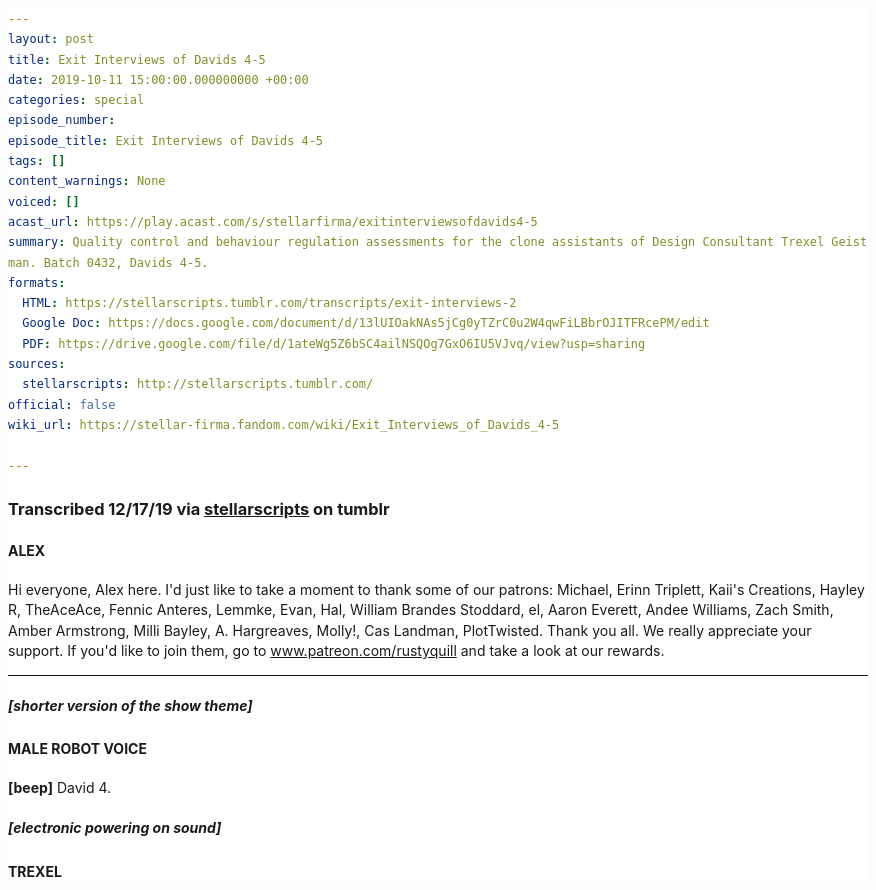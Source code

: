 ```yaml
---
layout: post
title: Exit Interviews of Davids 4-5
date: 2019-10-11 15:00:00.000000000 +00:00
categories: special
episode_number: 
episode_title: Exit Interviews of Davids 4-5
tags: []
content_warnings: None
voiced: []
acast_url: https://play.acast.com/s/stellarfirma/exitinterviewsofdavids4-5
summary: Quality control and behaviour regulation assessments for the clone assistants of Design Consultant Trexel Geistman. Batch 0432, Davids 4-5.
formats: 
  HTML: https://stellarscripts.tumblr.com/transcripts/exit-interviews-2
  Google Doc: https://docs.google.com/document/d/13lUIOakNAs5jCg0yTZrC0u2W4qwFiLBbrOJITFRcePM/edit
  PDF: https://drive.google.com/file/d/1ateWg5Z6bSC4ailNSQOg7GxO6IU5VJvq/view?usp=sharing
sources:
  stellarscripts: http://stellarscripts.tumblr.com/
official: false
wiki_url: https://stellar-firma.fandom.com/wiki/Exit_Interviews_of_Davids_4-5

---
```


<iframe title="Embed Player" width="100%" height="188px" src="https://embed.acast.com/stellarfirma/exitinterviewsofdavids4-5" scrolling="no" frameBorder="0" style="border:none;overflow:hidden;"></iframe>

### Transcribed 12/17/19 via [stellarscripts](https://stellarscripts.tumblr.com/) on tumblr

#### ALEX

Hi everyone, Alex here. I'd just like to take a moment to thank some of our patrons: Michael, Erinn Triplett, Kaii's Creations, Hayley R, TheAceAce, Fennic Anteres, Lemmke, Evan, Hal, William Brandes Stoddard, el, Aaron Everett, Andee Williams, Zach Smith, Amber Armstrong, Milli Bayley, A. Hargreaves, Molly!, Cas Landman, PlotTwisted. Thank you all. We really appreciate your support. If you'd like to join them, go to www.patreon.com/rustyquill and take a look at our rewards.

------

##### [shorter version of the show theme]

#### MALE ROBOT VOICE 

__[beep]__ David 4.

##### [electronic powering on sound]

#### TREXEL
